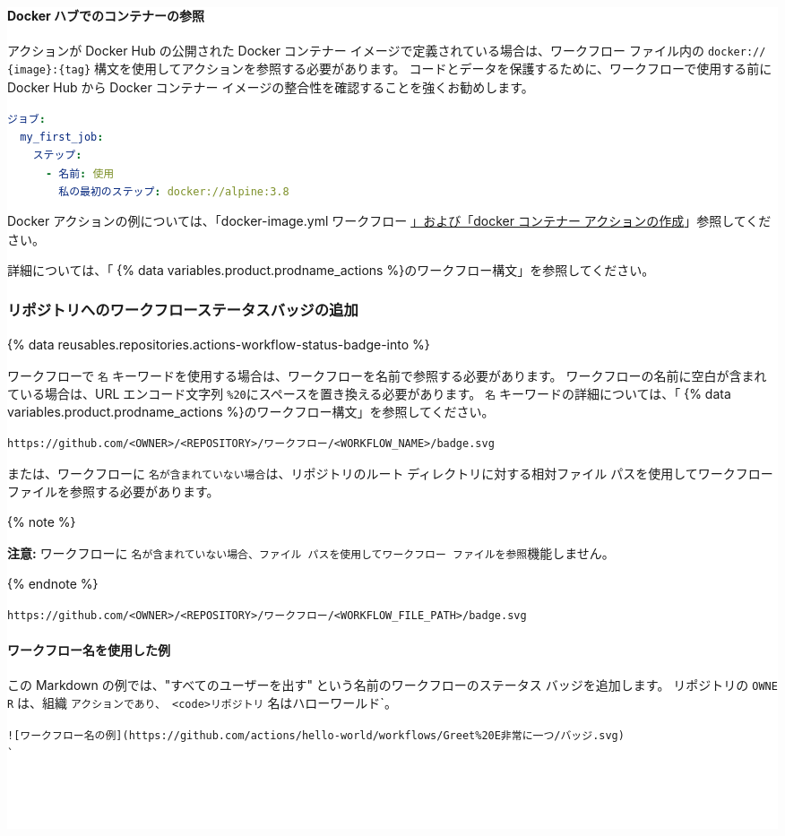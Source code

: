 


#### Docker ハブでのコンテナーの参照

アクションが Docker Hub の公開された Docker コンテナー イメージで定義されている場合は、ワークフロー ファイル内の `docker://{image}:{tag}` 構文を使用してアクションを参照する必要があります。 コードとデータを保護するために、ワークフローで使用する前に Docker Hub から Docker コンテナー イメージの整合性を確認することを強くお勧めします。



```yaml
ジョブ:
  my_first_job:
    ステップ:
      - 名前: 使用
        私の最初のステップ: docker://alpine:3.8
```


Docker アクションの例については、「docker-image.yml ワークフロー</a> [」および「docker コンテナー アクションの作成](https://github.com/actions/starter-workflows/blob/master/ci/docker-image.yml)」参照してください。</p> 

詳細については、「 {% data variables.product.prodname_actions %}</a>のワークフロー構文」を参照してください。</p> 



### リポジトリへのワークフローステータスバッジの追加

{% data reusables.repositories.actions-workflow-status-badge-into %}

ワークフローで `名` キーワードを使用する場合は、ワークフローを名前で参照する必要があります。 ワークフローの名前に空白が含まれている場合は、URL エンコード文字列 `%20`にスペースを置き換える必要があります。 `名` キーワードの詳細については、「 {% data variables.product.prodname_actions %}</a>のワークフロー構文」を参照してください。</p> 



```
https://github.com/<OWNER>/<REPOSITORY>/ワークフロー/<WORKFLOW_NAME>/badge.svg
```


または、ワークフローに `名が含まれていない場合`は、リポジトリのルート ディレクトリに対する相対ファイル パスを使用してワークフロー ファイルを参照する必要があります。

{% note %}

**注意:** ワークフローに `名が含まれていない場合、ファイル パスを使用してワークフロー ファイルを参照`機能しません。

{% endnote %}



```
https://github.com/<OWNER>/<REPOSITORY>/ワークフロー/<WORKFLOW_FILE_PATH>/badge.svg
```




#### ワークフロー名を使用した例

この Markdown の例では、"すべてのユーザーを出す" という名前のワークフローのステータス バッジを追加します。 リポジトリの `OWNER` は、組織</code> `アクションであり、 <code>リポジトリ` 名はハローワールド</code>`。</p>

<pre><code>![ワークフロー名の例](https://github.com/actions/hello-world/workflows/Greet%20E非常に一つ/バッジ.svg)
`</pre> 
